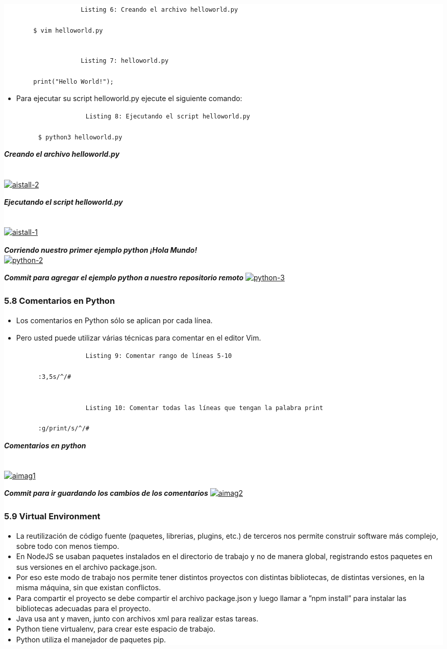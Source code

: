             
                         Listing 6: Creando el archivo helloworld.py
            
            $ vim helloworld.py
            
#
            
                         Listing 7: helloworld.py
            
            print("Hello World!");
            

- Para ejecutar su script helloworld.py ejecute el siguiente comando:

            
                         Listing 8: Ejecutando el script helloworld.py
            
            $ python3 helloworld.py

***Creando el archivo helloworld.py***
#
<a href="https://imgbb.com/"><img src="https://i.ibb.co/mNdb6Mx/aistall-2.jpg" alt="aistall-2" border="0"></a>

***Ejecutando el script helloworld.py***
#
<a href="https://imgbb.com/"><img src="https://i.ibb.co/2y394Jk/aistall-1.jpg" alt="aistall-1" border="0"></a>

***Corriendo nuestro primer ejemplo python ¡Hola Mundo!***      
<a href="https://ibb.co/qkP60Lz"><img src="https://i.ibb.co/Ln2KQDM/python-2.jpg" alt="python-2" border="0"></a>

***Commit para agregar el ejemplo python a nuestro repositorio remoto***
<a href="https://ibb.co/HNZB3MT"><img src="https://i.ibb.co/28JWHL3/python-3.jpg" alt="python-3" border="0"></a>

### 5.8 Comentarios en Python

- Los comentarios en Python sólo se aplican por cada línea.
- Pero usted puede utilizar várias técnicas para comentar en el editor Vim.


                         Listing 9: Comentar rango de líneas 5-10

            :3,5s/^/#


                         Listing 10: Comentar todas las líneas que tengan la palabra print

            :g/print/s/^/#

***Comentarios en python***
#
<a href="https://imgbb.com/"><img src="https://i.ibb.co/z4pLQD6/aimag1.jpg" alt="aimag1" border="0"></a>

***Commit para ir guardando los cambios de los comentarios***
<a href="https://imgbb.com/"><img src="https://i.ibb.co/Wt2qDqc/aimag2.jpg" alt="aimag2" border="0"></a>

### 5.9 Virtual Environment

- La reutilización de código fuente (paquetes, librerias, plugins, etc.) de terceros nos permite construir software más complejo, sobre todo con menos tiempo.
- En NodeJS se usaban paquetes instalados en el directorio de trabajo y no de manera global, registrando estos paquetes en sus versiones en el archivo package.json.
- Por eso este modo de trabajo nos permite tener distintos proyectos con distintas bibliotecas, de distintas versiones, en la misma máquina, sin que existan conflictos.
- Para compartir el proyecto se debe compartir el archivo package.json y luego llamar a ”npm install” para instalar las bibliotecas adecuadas para el proyecto.
- Java usa ant y maven, junto con archivos xml para realizar estas tareas.
- Python tiene virtualenv, para crear este espacio de trabajo.
- Python utiliza el manejador de paquetes pip.
